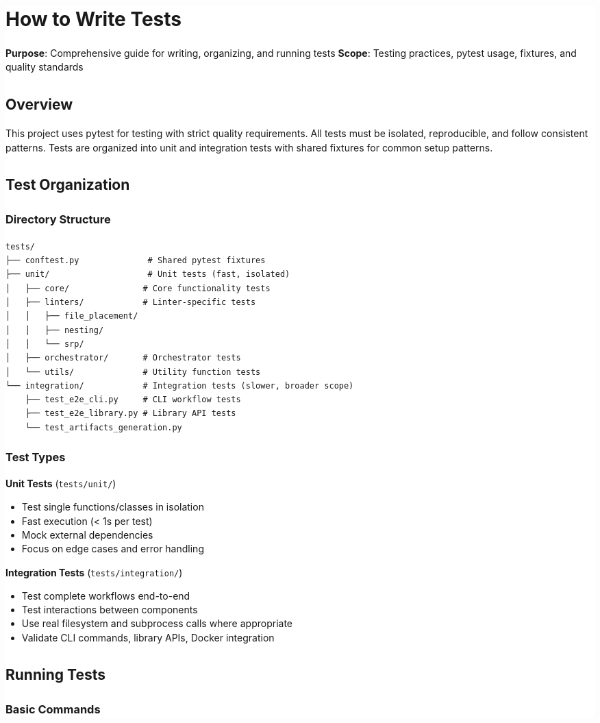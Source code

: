 # How to Write Tests

**Purpose**: Comprehensive guide for writing, organizing, and running tests
**Scope**: Testing practices, pytest usage, fixtures, and quality standards

## Overview

This project uses pytest for testing with strict quality requirements. All tests must be isolated, reproducible, and follow consistent patterns. Tests are organized into unit and integration tests with shared fixtures for common setup patterns.

## Test Organization

### Directory Structure

```
tests/
├── conftest.py              # Shared pytest fixtures
├── unit/                    # Unit tests (fast, isolated)
│   ├── core/               # Core functionality tests
│   ├── linters/            # Linter-specific tests
│   │   ├── file_placement/
│   │   ├── nesting/
│   │   └── srp/
│   ├── orchestrator/       # Orchestrator tests
│   └── utils/              # Utility function tests
└── integration/            # Integration tests (slower, broader scope)
    ├── test_e2e_cli.py     # CLI workflow tests
    ├── test_e2e_library.py # Library API tests
    └── test_artifacts_generation.py
```

### Test Types

**Unit Tests** (`tests/unit/`)
- Test single functions/classes in isolation
- Fast execution (< 1s per test)
- Mock external dependencies
- Focus on edge cases and error handling

**Integration Tests** (`tests/integration/`)
- Test complete workflows end-to-end
- Test interactions between components
- Use real filesystem and subprocess calls where appropriate
- Validate CLI commands, library APIs, Docker integration

## Running Tests

### Basic Commands
